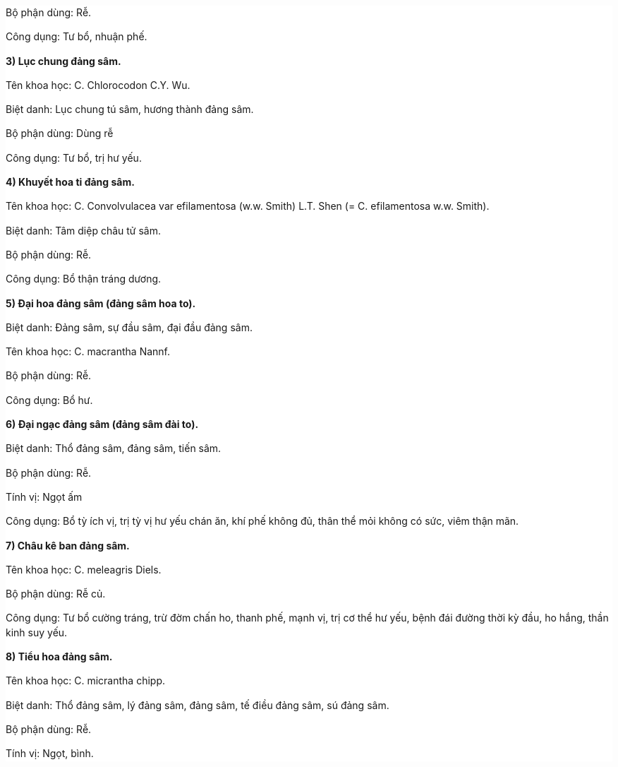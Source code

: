 Bộ phận dùng: Rễ. 

Công dụng: Tư bổ, nhuận phế. 

**3) Lục chung đảng sâm.**

Tên khoa học: C. Chlorocodon C.Y. Wu.

Biệt danh: Lục chung tú sâm, hương thành đảng sâm.

Bộ phận dùng: Dùng rễ

Công dụng: Tư bổ, trị hư yếu. 

**4) Khuyết hoa ti đảng sâm.**

Tên khoa học: C. Convolvulacea var efilamentosa (w.w. Smith) L.T. Shen (= C. efilamentosa w.w. Smith).

Biệt danh: Tâm diệp châu tử sâm.

Bộ phận dùng: Rễ.

Công dụng: Bổ thận tráng dương.

**5) Đại hoa đảng sâm (đảng sâm hoa to).**

Biệt danh: Đảng sâm, sự đầu sâm, đại đầu đảng sâm.

Tên khoa học: C. macrantha Nannf. 

Bộ phận dùng: Rễ.

Công dụng: Bổ hư.

**6) Đại ngạc đảng sâm (đảng sâm đài to).**

Biệt danh: Thổ đảng sâm, đảng sâm, tiến sâm.

Bộ phận dùng: Rễ. 

Tính vị: Ngọt ấm

Công dụng: Bổ tỳ ích vị, trị tỳ vị hư yếu chán ăn, khí phế không đủ, thân thể mỏi không có sức, viêm thận mãn.

**7) Châu kê ban đảng sâm.**

Tên khoa học: C. meleagris Diels.

Bộ phận dùng: Rễ củ.

Công dụng: Tư bổ cường tráng, trừ đờm chấn ho, thanh phế, mạnh vị, trị cơ thể hư yếu, bệnh đái đường thời kỳ đầu, ho hắng, thần kinh suy yếu.

**8) Tiểu hoa đảng sâm.**

Tên khoa học: C. micrantha chipp.

Biệt danh: Thổ đảng sâm, lý đảng sâm, đảng sâm, tế điều đảng sâm, sú đảng sâm. 

Bộ phận dùng: Rễ. 

Tính vị: Ngọt, bình.
